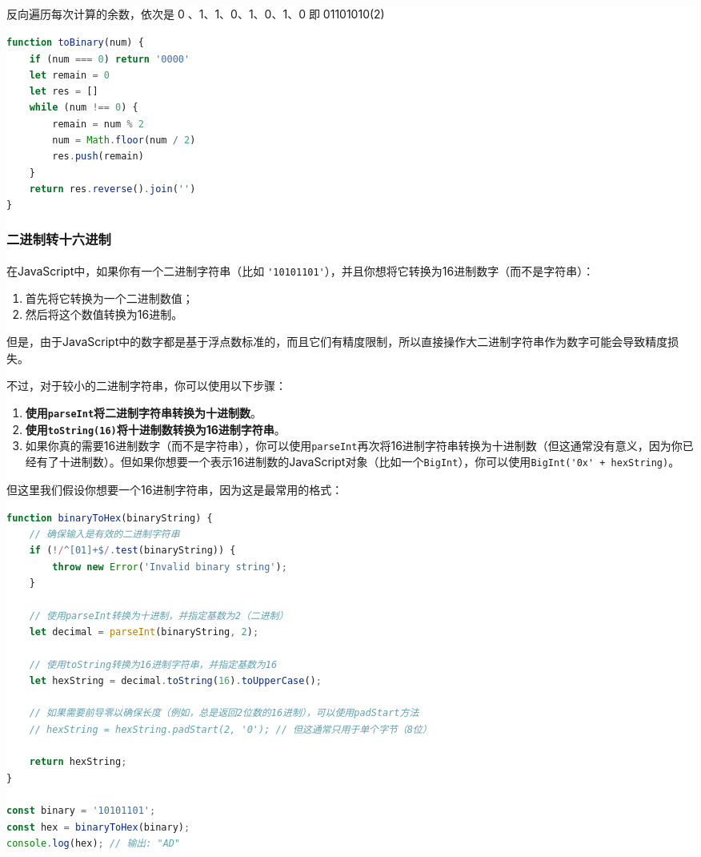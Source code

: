 反向遍历每次计算的余数，依次是 0 、1、1、0、1、0、1、0 即 01101010(2)

```javascript
function toBinary(num) {
    if (num === 0) return '0000'
    let remain = 0
    let res = []
    while (num !== 0) {
        remain = num % 2
        num = Math.floor(num / 2)
        res.push(remain)
    }
    return res.reverse().join('')
}
```



### **二进制转十六进制**

在JavaScript中，如果你有一个二进制字符串（比如 `'10101101'`），并且你想将它转换为16进制数字（而不是字符串）：

1. 首先将它转换为一个二进制数值；
2. 然后将这个数值转换为16进制。

但是，由于JavaScript中的数字都是基于浮点数标准的，而且它们有精度限制，所以直接操作大二进制字符串作为数字可能会导致精度损失。

不过，对于较小的二进制字符串，你可以使用以下步骤：

1. **使用`parseInt`将二进制字符串转换为十进制数**。
2. **使用`toString(16)`将十进制数转换为16进制字符串**。
3. 如果你真的需要16进制数字（而不是字符串），你可以使用`parseInt`再次将16进制字符串转换为十进制数（但这通常没有意义，因为你已经有了十进制数）。但如果你想要一个表示16进制数的JavaScript对象（比如一个`BigInt`），你可以使用`BigInt('0x' + hexString)`。

但这里我们假设你想要一个16进制字符串，因为这是最常用的格式：

```javascript
function binaryToHex(binaryString) {  
    // 确保输入是有效的二进制字符串  
    if (!/^[01]+$/.test(binaryString)) {  
        throw new Error('Invalid binary string');  
    }  
  
    // 使用parseInt转换为十进制，并指定基数为2（二进制）  
    let decimal = parseInt(binaryString, 2);  
  
    // 使用toString转换为16进制字符串，并指定基数为16  
    let hexString = decimal.toString(16).toUpperCase();  
  
    // 如果需要前导零以确保长度（例如，总是返回2位数的16进制），可以使用padStart方法  
    // hexString = hexString.padStart(2, '0'); // 但这通常只用于单个字节（8位）  
  
    return hexString;  
}  
  
const binary = '10101101';  
const hex = binaryToHex(binary);  
console.log(hex); // 输出: "AD"
```
